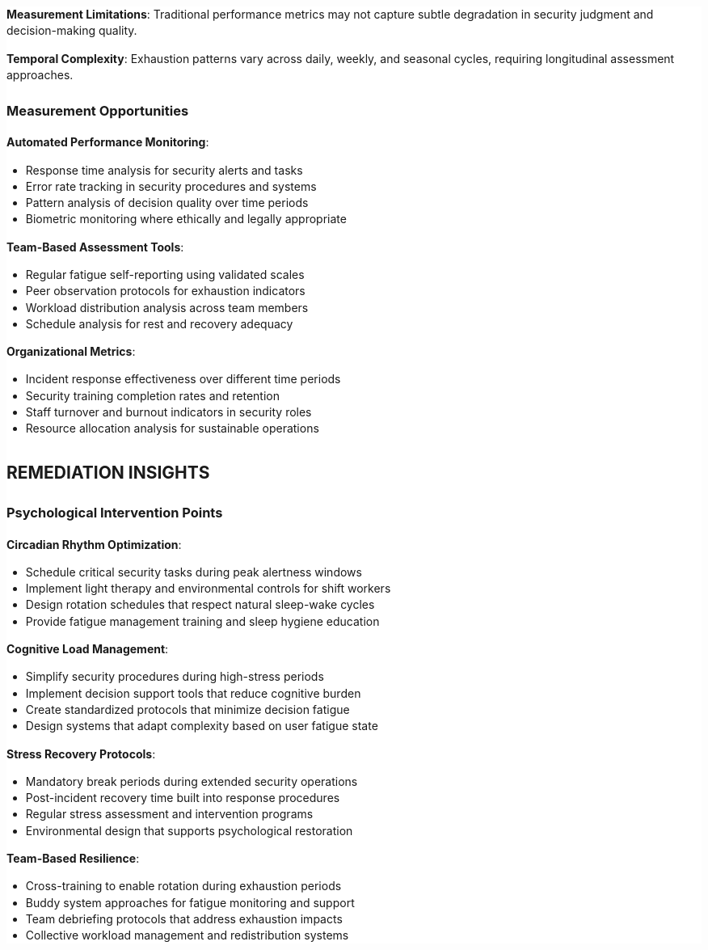 **Measurement Limitations**: Traditional performance metrics may not capture subtle degradation in security judgment and decision-making quality.

**Temporal Complexity**: Exhaustion patterns vary across daily, weekly, and seasonal cycles, requiring longitudinal assessment approaches.

### Measurement Opportunities

**Automated Performance Monitoring**:
- Response time analysis for security alerts and tasks
- Error rate tracking in security procedures and systems
- Pattern analysis of decision quality over time periods
- Biometric monitoring where ethically and legally appropriate

**Team-Based Assessment Tools**:
- Regular fatigue self-reporting using validated scales
- Peer observation protocols for exhaustion indicators
- Workload distribution analysis across team members
- Schedule analysis for rest and recovery adequacy

**Organizational Metrics**:
- Incident response effectiveness over different time periods
- Security training completion rates and retention
- Staff turnover and burnout indicators in security roles
- Resource allocation analysis for sustainable operations

## REMEDIATION INSIGHTS

### Psychological Intervention Points

**Circadian Rhythm Optimization**:
- Schedule critical security tasks during peak alertness windows
- Implement light therapy and environmental controls for shift workers
- Design rotation schedules that respect natural sleep-wake cycles
- Provide fatigue management training and sleep hygiene education

**Cognitive Load Management**:
- Simplify security procedures during high-stress periods
- Implement decision support tools that reduce cognitive burden
- Create standardized protocols that minimize decision fatigue
- Design systems that adapt complexity based on user fatigue state

**Stress Recovery Protocols**:
- Mandatory break periods during extended security operations
- Post-incident recovery time built into response procedures
- Regular stress assessment and intervention programs
- Environmental design that supports psychological restoration

**Team-Based Resilience**:
- Cross-training to enable rotation during exhaustion periods
- Buddy system approaches for fatigue monitoring and support
- Team debriefing protocols that address exhaustion impacts
- Collective workload management and redistribution systems
